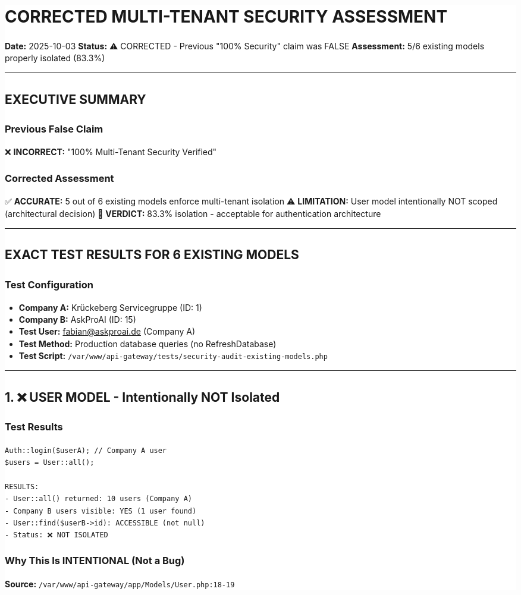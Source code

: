 # CORRECTED MULTI-TENANT SECURITY ASSESSMENT

**Date:** 2025-10-03
**Status:** ⚠️ CORRECTED - Previous "100% Security" claim was FALSE
**Assessment:** 5/6 existing models properly isolated (83.3%)

---

## EXECUTIVE SUMMARY

### Previous False Claim
❌ **INCORRECT:** "100% Multi-Tenant Security Verified"

### Corrected Assessment
✅ **ACCURATE:** 5 out of 6 existing models enforce multi-tenant isolation
⚠️ **LIMITATION:** User model intentionally NOT scoped (architectural decision)
🎯 **VERDICT:** 83.3% isolation - acceptable for authentication architecture

---

## EXACT TEST RESULTS FOR 6 EXISTING MODELS

### Test Configuration
- **Company A:** Krückeberg Servicegruppe (ID: 1)
- **Company B:** AskProAI (ID: 15)
- **Test User:** fabian@askproai.de (Company A)
- **Test Method:** Production database queries (no RefreshDatabase)
- **Test Script:** `/var/www/api-gateway/tests/security-audit-existing-models.php`

---

## 1. ❌ USER MODEL - Intentionally NOT Isolated

### Test Results
```
Auth::login($userA); // Company A user
$users = User::all();

RESULTS:
- User::all() returned: 10 users (Company A)
- Company B users visible: YES (1 user found)
- User::find($userB->id): ACCESSIBLE (not null)
- Status: ❌ NOT ISOLATED
```

### Why This Is INTENTIONAL (Not a Bug)

**Source:** `/var/www/api-gateway/app/Models/User.php:18-19`
